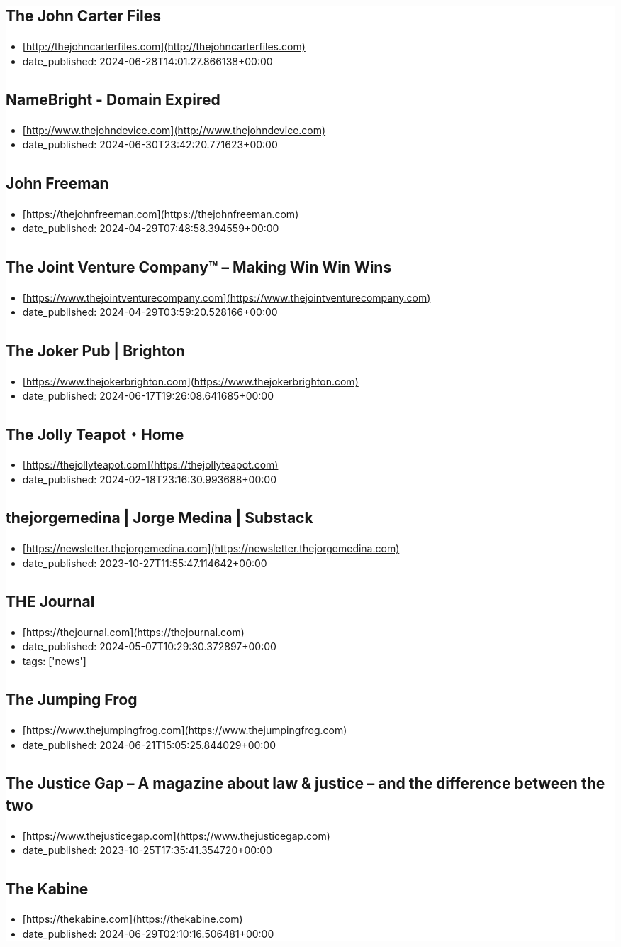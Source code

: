  ## The John Carter Files
 - [http://thejohncarterfiles.com](http://thejohncarterfiles.com)
 - date_published: 2024-06-28T14:01:27.866138+00:00

 ## NameBright - Domain Expired
 - [http://www.thejohndevice.com](http://www.thejohndevice.com)
 - date_published: 2024-06-30T23:42:20.771623+00:00

 ## John Freeman
 - [https://thejohnfreeman.com](https://thejohnfreeman.com)
 - date_published: 2024-04-29T07:48:58.394559+00:00

 ## The Joint Venture Company™ – Making Win  Win  Wins
 - [https://www.thejointventurecompany.com](https://www.thejointventurecompany.com)
 - date_published: 2024-04-29T03:59:20.528166+00:00

 ## The Joker Pub | Brighton
 - [https://www.thejokerbrighton.com](https://www.thejokerbrighton.com)
 - date_published: 2024-06-17T19:26:08.641685+00:00

 ## The Jolly Teapot・Home
 - [https://thejollyteapot.com](https://thejollyteapot.com)
 - date_published: 2024-02-18T23:16:30.993688+00:00

 ## thejorgemedina | Jorge Medina | Substack
 - [https://newsletter.thejorgemedina.com](https://newsletter.thejorgemedina.com)
 - date_published: 2023-10-27T11:55:47.114642+00:00

 ## THE Journal
 - [https://thejournal.com](https://thejournal.com)
 - date_published: 2024-05-07T10:29:30.372897+00:00
 - tags: ['news']

 ## The Jumping Frog
 - [https://www.thejumpingfrog.com](https://www.thejumpingfrog.com)
 - date_published: 2024-06-21T15:05:25.844029+00:00

 ## The Justice Gap – A magazine about law & justice – and the difference between the two
 - [https://www.thejusticegap.com](https://www.thejusticegap.com)
 - date_published: 2023-10-25T17:35:41.354720+00:00

 ## The Kabine
 - [https://thekabine.com](https://thekabine.com)
 - date_published: 2024-06-29T02:10:16.506481+00:00
